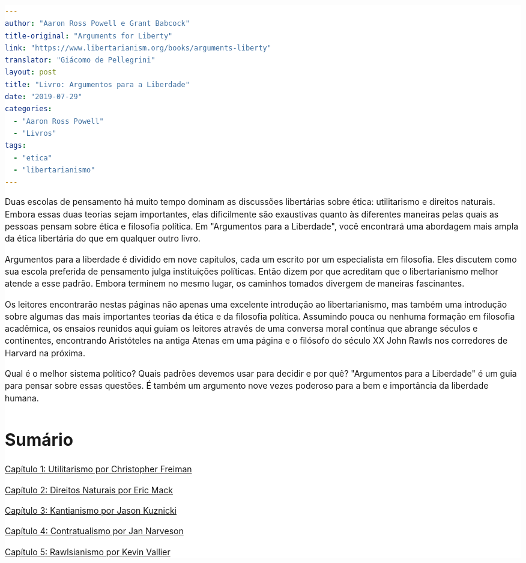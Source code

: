 ```yaml
---
author: "Aaron Ross Powell e Grant Babcock"
title-original: "Arguments for Liberty"
link: "https://www.libertarianism.org/books/arguments-liberty"
translator: "Giácomo de Pellegrini"
layout: post
title: "Livro: Argumentos para a Liberdade"
date: "2019-07-29"
categories: 
  - "Aaron Ross Powell"
  - "Livros"
tags: 
  - "etica"
  - "libertarianismo"
---
```


Duas escolas de pensamento há muito tempo dominam as discussões libertárias sobre ética: utilitarismo e direitos naturais. Embora essas duas teorias sejam importantes, elas dificilmente são exaustivas quanto às diferentes maneiras pelas quais as pessoas pensam sobre ética e filosofia política. Em "Argumentos para a Liberdade", você encontrará uma abordagem mais ampla da ética libertária do que em qualquer outro livro.

Argumentos para a liberdade é dividido em nove capítulos, cada um escrito por um especialista em filosofia. Eles discutem como sua escola preferida de pensamento julga instituições políticas. Então dizem por que acreditam que o libertarianismo melhor atende a esse padrão. Embora terminem no mesmo lugar, os caminhos tomados divergem de maneiras fascinantes.

Os leitores encontrarão nestas páginas não apenas uma excelente introdução ao libertarianismo, mas também uma introdução sobre algumas das mais importantes teorias da ética e da filosofia política. Assumindo pouca ou nenhuma formação em filosofia acadêmica, os ensaios reunidos aqui guiam os leitores através de uma conversa moral contínua que abrange séculos e continentes, encontrando Aristóteles na antiga Atenas em uma página e o filósofo do século XX John Rawls nos corredores de Harvard na próxima.

Qual é o melhor sistema político? Quais padrões devemos usar para decidir e por quê? "Argumentos para a Liberdade" é um guia para pensar sobre essas questões. É também um argumento nove vezes poderoso para a bem e importância da liberdade humana.

# Sumário

[Capítulo 1: Utilitarismo por Christopher Freiman](/autor/chris-freiman/utilitarismo-e-libertarianismo)

[Capítulo 2: Direitos Naturais por Eric Mack](/autor/eric-mack/direitos-naturais-e-libertarianismo)

[Capítulo 3: Kantianismo por Jason Kuznicki](/autor/jason-kuznicki/etica-kantiana-e-libertarianismo)

[Capítulo 4: Contratualismo por Jan Narveson](/autor/jan-narveson/contratualismo-e-libertarianismo)

[Capítulo 5: Rawlsianismo por Kevin Vallier](/autor/kevin-vallier/rawlsianismo-e-libertarianismo)
